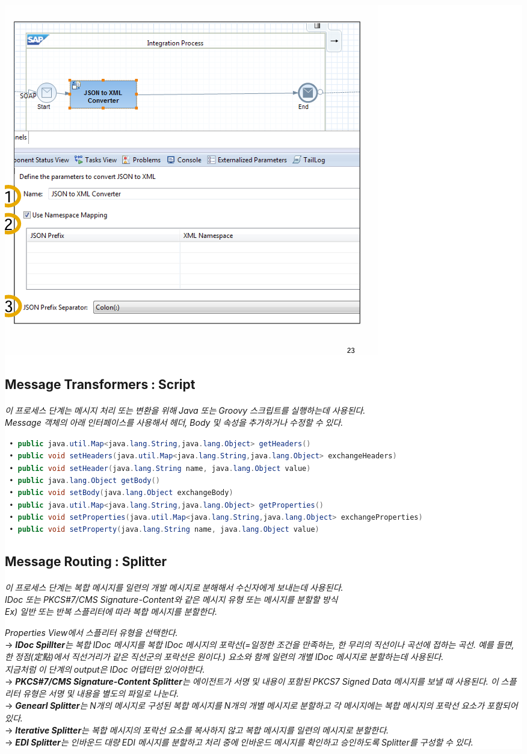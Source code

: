 ![](/CPI%20정리/imgCPI/JSONtoXML.png)


## Message Transformers : Script
*이 프로세스 단계는 메시지 처리 또는 변환을 위해 Java 또는 Groovy 스크립트를 실행하는데 사용된다.* <br>
*Message 객체의 아래 인터페이스를 사용해서 헤더, Body 및 속성을 추가하거나 수정할 수 있다.*
```java
 • public java.util.Map<java.lang.String,java.lang.Object> getHeaders()
 • public void setHeaders(java.util.Map<java.lang.String,java.lang.Object> exchangeHeaders)
 • public void setHeader(java.lang.String name, java.lang.Object value)
 • public java.lang.Object getBody()
 • public void setBody(java.lang.Object exchangeBody)
 • public java.util.Map<java.lang.String,java.lang.Object> getProperties()
 • public void setProperties(java.util.Map<java.lang.String,java.lang.Object> exchangeProperties)
 • public void setProperty(java.lang.String name, java.lang.Object value)
```

## Message Routing : Splitter
*이 프로세스 단계는 복합 메시지를 일련의 개발 메시지로 분해해서 수신자에게 보내는데 사용된다. <br> IDoc 또는 PKCS#7/CMS Signature-Content와 같은 메시지 유형 또는 메시지를 분할할 방식 <br> Ex) 일반 또는 반복 스플리터에 따라 복합 메시지를 분할한다.*

*Properties View에서 스플리터 유형을 선택한다.*<br>
→ ***IDoc Spillter****는 복합 IDoc 메시지를 복합 IDoc 메시지의 포락선(=일정한 조건을 만족하는, 한 무리의 직선이나 곡선에 접하는 곡선. 예를 들면, 한 정점(定點)에서 직선거리가 같은 직선군의 포락선은 원이다.) 요소와 함께 일련의 개별 IDoc 메시지로 분할하는데 사용된다. <br>  지금처럼 이 단계의 output은 IDoc 어댑터만 있어야한다.* <br>
→ ***PKCS#7/CMS Signature-Content Splitter****는 에이전트가 서명 및 내용이 포함된 PKCS7 Signed Data 메시지를 보낼 때 사용된다. 이 스플리터 유형은 서명 및 내용을 별도의 파일로 나눈다.*<br>
→ ***Genearl Splitter****는 N개의 메시지로 구성된 복합 메시지를 N개의 개별 메시지로 분할하고 각 메시지에는 복합 메시지의 포락선 요소가 포함되어 있다.* <br>
→ ***Iterative Splitter****는 복합 메시지의 포락선 요소를 복사하지 않고 복합 메시지를 일련의 메시지로 분할한다.*<br>
→ ***EDI Splitter****는 인바운드 대량 EDI 메시지를 분할하고 처리 중에 인바운드 메시지를 확인하고 승인하도록 Splitter를 구성할 수 있다.* <br>